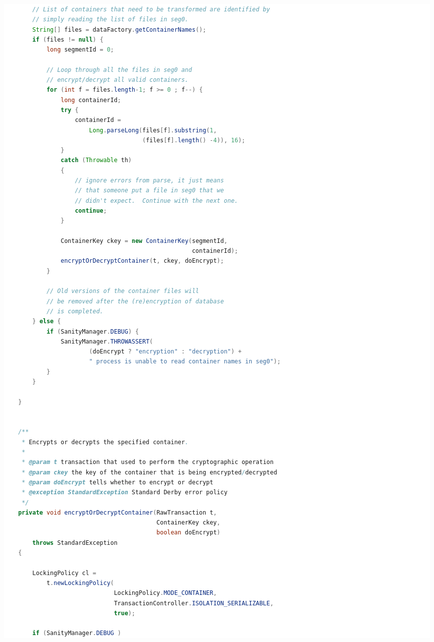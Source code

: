 ```java
        // List of containers that need to be transformed are identified by
        // simply reading the list of files in seg0.
        String[] files = dataFactory.getContainerNames();
        if (files != null) {
            long segmentId = 0;

            // Loop through all the files in seg0 and
            // encrypt/decrypt all valid containers.
            for (int f = files.length-1; f >= 0 ; f--) {
                long containerId;
                try {
                    containerId =
                        Long.parseLong(files[f].substring(1,
                                       (files[f].length() -4)), 16);
                }
                catch (Throwable th)
                {
                    // ignore errors from parse, it just means
                    // that someone put a file in seg0 that we
                    // didn't expect.  Continue with the next one.
                    continue;
                }

                ContainerKey ckey = new ContainerKey(segmentId,
                                                     containerId);
                encryptOrDecryptContainer(t, ckey, doEncrypt);
            }

            // Old versions of the container files will
            // be removed after the (re)encryption of database
            // is completed.
        } else {
            if (SanityManager.DEBUG) {
                SanityManager.THROWASSERT(
                        (doEncrypt ? "encryption" : "decryption") +
                        " process is unable to read container names in seg0");
            }
        }

    }


    /**
     * Encrypts or decrypts the specified container.
     *
     * @param t transaction that used to perform the cryptographic operation
     * @param ckey the key of the container that is being encrypted/decrypted
     * @param doEncrypt tells whether to encrypt or decrypt
     * @exception StandardException Standard Derby error policy
     */
    private void encryptOrDecryptContainer(RawTransaction t,
                                           ContainerKey ckey,
                                           boolean doEncrypt)
        throws StandardException
    {

        LockingPolicy cl =
            t.newLockingPolicy(
                               LockingPolicy.MODE_CONTAINER,
                               TransactionController.ISOLATION_SERIALIZABLE,
                               true);

        if (SanityManager.DEBUG )
```